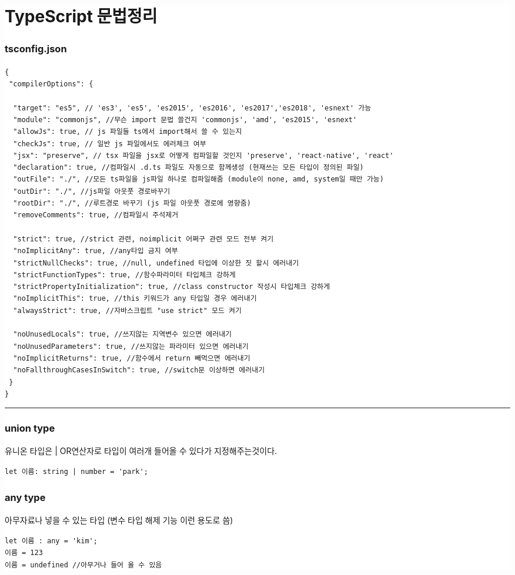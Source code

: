 # TypeScript 문법정리

### tsconfig.json

```tsx
{
 "compilerOptions": {

  "target": "es5", // 'es3', 'es5', 'es2015', 'es2016', 'es2017','es2018', 'esnext' 가능
  "module": "commonjs", //무슨 import 문법 쓸건지 'commonjs', 'amd', 'es2015', 'esnext'
  "allowJs": true, // js 파일들 ts에서 import해서 쓸 수 있는지 
  "checkJs": true, // 일반 js 파일에서도 에러체크 여부 
  "jsx": "preserve", // tsx 파일을 jsx로 어떻게 컴파일할 것인지 'preserve', 'react-native', 'react'
  "declaration": true, //컴파일시 .d.ts 파일도 자동으로 함께생성 (현재쓰는 모든 타입이 정의된 파일)
  "outFile": "./", //모든 ts파일을 js파일 하나로 컴파일해줌 (module이 none, amd, system일 때만 가능)
  "outDir": "./", //js파일 아웃풋 경로바꾸기
  "rootDir": "./", //루트경로 바꾸기 (js 파일 아웃풋 경로에 영향줌)
  "removeComments": true, //컴파일시 주석제거 

  "strict": true, //strict 관련, noimplicit 어쩌구 관련 모드 전부 켜기
  "noImplicitAny": true, //any타입 금지 여부
  "strictNullChecks": true, //null, undefined 타입에 이상한 짓 할시 에러내기 
  "strictFunctionTypes": true, //함수파라미터 타입체크 강하게 
  "strictPropertyInitialization": true, //class constructor 작성시 타입체크 강하게
  "noImplicitThis": true, //this 키워드가 any 타입일 경우 에러내기
  "alwaysStrict": true, //자바스크립트 "use strict" 모드 켜기

  "noUnusedLocals": true, //쓰지않는 지역변수 있으면 에러내기
  "noUnusedParameters": true, //쓰지않는 파라미터 있으면 에러내기
  "noImplicitReturns": true, //함수에서 return 빼먹으면 에러내기 
  "noFallthroughCasesInSwitch": true, //switch문 이상하면 에러내기 
 }
}
```

---

### union type

유니온 타입은 | OR연산자로 타입이 여러개 들어올 수 있다가 지정해주는것이다.

```tsx
let 이름: string | number = 'park';
```

### any type

아무자료나 넣을 수 있는 타입 (변수 타입 해제 기능 이런 용도로 씀)

```tsx
let 이름 : any = 'kim';
이름 = 123
이름 = undefined //아무거나 들어 올 수 있음 
```
